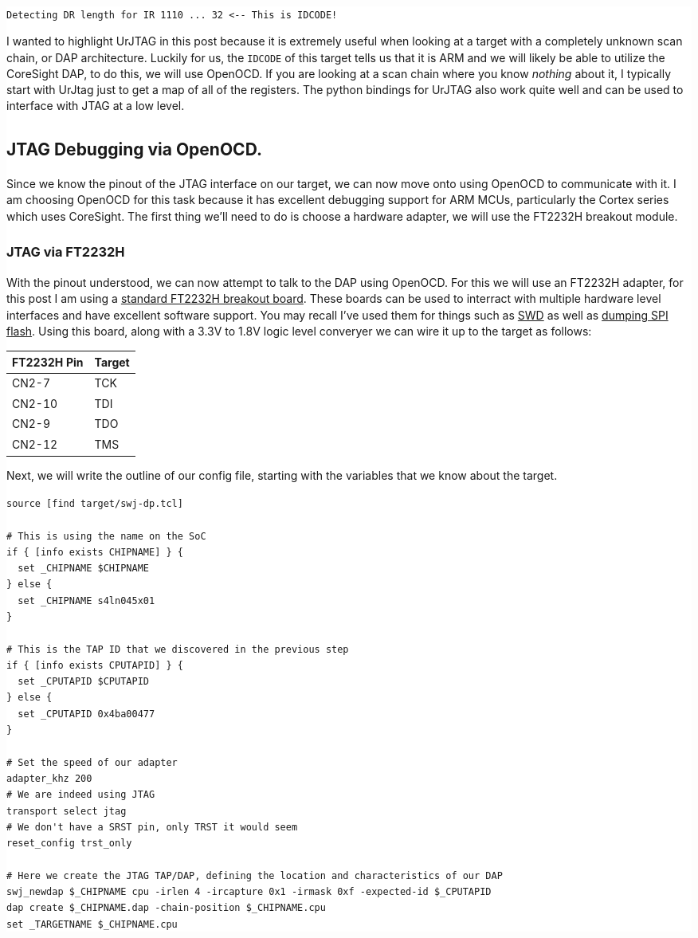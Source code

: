 ```
Detecting DR length for IR 1110 ... 32 <-- This is IDCODE!
```

I wanted to highlight UrJTAG in this post because it is extremely useful when looking at a target with a completely unknown scan chain, or DAP architecture. Luckily for us, the `IDCODE` of this target tells us that it is ARM and we will likely be able to utilize the CoreSight DAP, to do this, we will use OpenOCD. If you are looking at a scan chain where you know _nothing_ about it, I typically start with UrJtag just to get a map of all of the registers. The python bindings for UrJTAG also work quite well and can be used to interface with JTAG at a low level.

JTAG Debugging via OpenOCD.
---------------------------

Since we know the pinout of the JTAG interface on our target, we can now move onto using OpenOCD to communicate with it. I am choosing OpenOCD for this task because it has excellent debugging support for ARM MCUs, particularly the Cortex series which uses CoreSight. The first thing we’ll need to do is choose a hardware adapter, we will use the FT2232H breakout module.

### JTAG via FT2232H

With the pinout understood, we can now attempt to talk to the DAP using OpenOCD. For this we will use an FT2232H adapter, for this post I am using a [standard FT2232H breakout board](https://www.seeedstudio.com/FT2232H-USB-2-0-Hi-Speed-breakout-board-p-737.html). These boards can be used to interract with multiple hardware level interfaces and have excellent software support. You may recall I’ve used them for things such as [SWD](https://wrongbaud.github.io/posts/stm-xbox-jtag/) as well as [dumping SPI flash](https://wrongbaud.github.io/posts/Holiday-Teardown/). Using this board, along with a 3.3V to 1.8V logic level converyer we can wire it up to the target as follows:

<table><thead><tr><th>FT2232H Pin</th><th>Target</th></tr></thead><tbody><tr><td>CN2-7</td><td>TCK</td></tr><tr><td>CN2-10</td><td>TDI</td></tr><tr><td>CN2-9</td><td>TDO</td></tr><tr><td>CN2-12</td><td>TMS</td></tr></tbody></table>

Next, we will write the outline of our config file, starting with the variables that we know about the target.

```
source [find target/swj-dp.tcl]

# This is using the name on the SoC
if { [info exists CHIPNAME] } {
  set _CHIPNAME $CHIPNAME
} else {
  set _CHIPNAME s4ln045x01
}

# This is the TAP ID that we discovered in the previous step
if { [info exists CPUTAPID] } {
  set _CPUTAPID $CPUTAPID
} else {
  set _CPUTAPID 0x4ba00477
}

# Set the speed of our adapter
adapter_khz 200
# We are indeed using JTAG
transport select jtag
# We don't have a SRST pin, only TRST it would seem
reset_config trst_only

# Here we create the JTAG TAP/DAP, defining the location and characteristics of our DAP
swj_newdap $_CHIPNAME cpu -irlen 4 -ircapture 0x1 -irmask 0xf -expected-id $_CPUTAPID
dap create $_CHIPNAME.dap -chain-position $_CHIPNAME.cpu
set _TARGETNAME $_CHIPNAME.cpu
```
